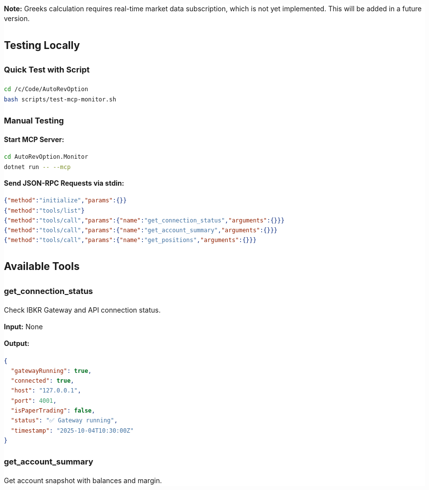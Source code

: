 **Note:** Greeks calculation requires real-time market data subscription, which is not yet implemented. This will be added in a future version.

## Testing Locally

### Quick Test with Script

```bash
cd /c/Code/AutoRevOption
bash scripts/test-mcp-monitor.sh
```

### Manual Testing

**Start MCP Server:**
```bash
cd AutoRevOption.Monitor
dotnet run -- --mcp
```

**Send JSON-RPC Requests via stdin:**
```json
{"method":"initialize","params":{}}
{"method":"tools/list"}
{"method":"tools/call","params":{"name":"get_connection_status","arguments":{}}}
{"method":"tools/call","params":{"name":"get_account_summary","arguments":{}}}
{"method":"tools/call","params":{"name":"get_positions","arguments":{}}}
```

## Available Tools

### get_connection_status

Check IBKR Gateway and API connection status.

**Input:** None

**Output:**
```json
{
  "gatewayRunning": true,
  "connected": true,
  "host": "127.0.0.1",
  "port": 4001,
  "isPaperTrading": false,
  "status": "✅ Gateway running",
  "timestamp": "2025-10-04T10:30:00Z"
}
```

### get_account_summary

Get account snapshot with balances and margin.
